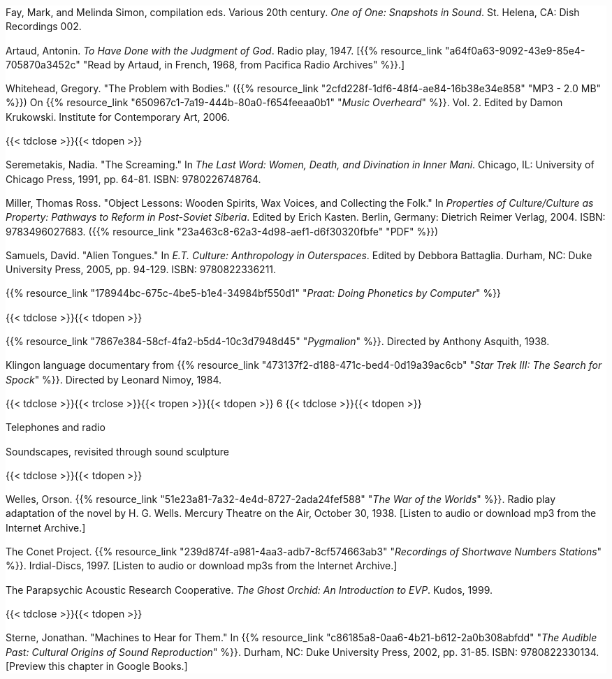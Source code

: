 Fay, Mark, and Melinda Simon, compilation eds. Various 20th century. *One of One: Snapshots in Sound*. St. Helena, CA: Dish Recordings 002.

Artaud, Antonin. *To Have Done with the Judgment of God*. Radio play, 1947. \[{{% resource_link "a64f0a63-9092-43e9-85e4-705870a3452c" "Read by Artaud, in French, 1968, from Pacifica Radio Archives" %}}.\]

Whitehead, Gregory. "The Problem with Bodies." ({{% resource_link "2cfd228f-1df6-48f4-ae84-16b38e34e858" "MP3 - 2.0 MB" %}}) On {{% resource_link "650967c1-7a19-444b-80a0-f654feeaa0b1" "*Music Overheard*" %}}. Vol. 2. Edited by Damon Krukowski. Institute for Contemporary Art, 2006.

{{< tdclose >}}{{< tdopen >}}

Seremetakis, Nadia. "The Screaming." In *The Last Word: Women, Death, and Divination in Inner Mani*. Chicago, IL: University of Chicago Press, 1991, pp. 64-81. ISBN: 9780226748764.

Miller, Thomas Ross. "Object Lessons: Wooden Spirits, Wax Voices, and Collecting the Folk." In *Properties of Culture/Culture as Property: Pathways to Reform in Post-Soviet Siberia*. Edited by Erich Kasten. Berlin, Germany: Dietrich Reimer Verlag, 2004. ISBN: 9783496027683. ({{% resource_link "23a463c8-62a3-4d98-aef1-d6f30320fbfe" "PDF" %}})

Samuels, David. "Alien Tongues." In *E.T. Culture: Anthropology in Outerspaces*. Edited by Debbora Battaglia. Durham, NC: Duke University Press, 2005, pp. 94-129. ISBN: 9780822336211.

{{% resource_link "178944bc-675c-4be5-b1e4-34984bf550d1" "*Praat: Doing Phonetics by Computer*" %}}

{{< tdclose >}}{{< tdopen >}}

{{% resource_link "7867e384-58cf-4fa2-b5d4-10c3d7948d45" "*Pygmalion*" %}}. Directed by Anthony Asquith, 1938.

Klingon language documentary from {{% resource_link "473137f2-d188-471c-bed4-0d19a39ac6cb" "*Star Trek III: The Search for Spock*" %}}. Directed by Leonard Nimoy, 1984.

{{< tdclose >}}{{< trclose >}}{{< tropen >}}{{< tdopen >}}
6
{{< tdclose >}}{{< tdopen >}}

Telephones and radio

Soundscapes, revisited through sound sculpture

{{< tdclose >}}{{< tdopen >}}

Welles, Orson. {{% resource_link "51e23a81-7a32-4e4d-8727-2ada24fef588" "*The War of the Worlds*" %}}. Radio play adaptation of the novel by H. G. Wells. Mercury Theatre on the Air, October 30, 1938. \[Listen to audio or download mp3 from the Internet Archive.\]

The Conet Project. {{% resource_link "239d874f-a981-4aa3-adb7-8cf574663ab3" "*Recordings of Shortwave Numbers Stations*" %}}. Irdial-Discs, 1997. \[Listen to audio or download mp3s from the Internet Archive.\]

The Parapsychic Acoustic Research Cooperative. *The Ghost Orchid: An Introduction to EVP*. Kudos, 1999.

{{< tdclose >}}{{< tdopen >}}

Sterne, Jonathan. "Machines to Hear for Them." In {{% resource_link "c86185a8-0aa6-4b21-b612-2a0b308abfdd" "*The Audible Past: Cultural Origins of Sound Reproduction*" %}}. Durham, NC: Duke University Press, 2002, pp. 31-85. ISBN: 9780822330134. \[Preview this chapter in Google Books.\]
